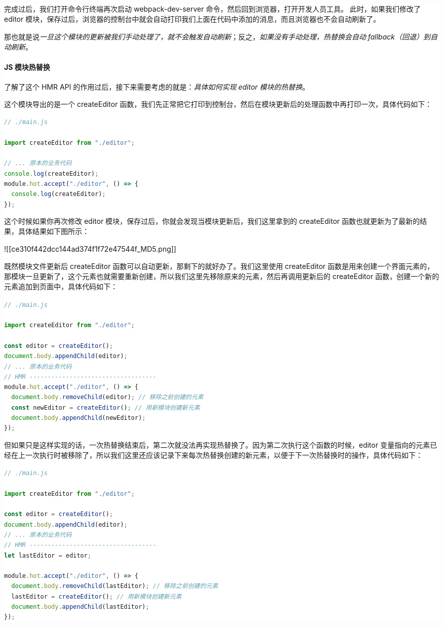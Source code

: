 完成过后，我们打开命令行终端再次启动 webpack-dev-server 命令，然后回到浏览器，打开开发人员工具。
此时，如果我们修改了 editor 模块，保存过后，浏览器的控制台中就会自动打印我们上面在代码中添加的消息，而且浏览器也不会自动刷新了。

那也就是说*一旦这个模块的更新被我们手动处理了，就不会触发自动刷新*；反之，*如果没有手动处理，热替换会自动 fallback（回退）到自动刷新*。

#### JS 模块热替换

了解了这个 HMR API 的作用过后，接下来需要考虑的就是：_具体如何实现 editor 模块的热替换_。

这个模块导出的是一个 createEditor 函数，我们先正常把它打印到控制台，然后在模块更新后的处理函数中再打印一次，具体代码如下：

```javascript
// ./main.js

import createEditor from "./editor";

// ... 原本的业务代码
console.log(createEditor);
module.hot.accept("./editor", () => {
  console.log(createEditor);
});
```

这个时候如果你再次修改 editor 模块，保存过后，你就会发现当模块更新后，我们这里拿到的 createEditor 函数也就更新为了最新的结果，具体结果如下图所示：

![[ce310f442dcc144ad374f1f72e47544f_MD5.png]]

既然模块文件更新后 createEditor 函数可以自动更新，那剩下的就好办了。我们这里使用 createEditor 函数是用来创建一个界面元素的，那模块一旦更新了，这个元素也就需要重新创建，所以我们这里先移除原来的元素，然后再调用更新后的 createEditor 函数，创建一个新的元素追加到页面中，具体代码如下：

```javascript
// ./main.js

import createEditor from "./editor";

const editor = createEditor();
document.body.appendChild(editor);
// ... 原本的业务代码
// HMR -----------------------------------
module.hot.accept("./editor", () => {
  document.body.removeChild(editor); // 移除之前创建的元素
  const newEditor = createEditor(); // 用新模块创建新元素
  document.body.appendChild(newEditor);
});
```

但如果只是这样实现的话，一次热替换结束后，第二次就没法再实现热替换了。因为第二次执行这个函数的时候，editor 变量指向的元素已经在上一次执行时被移除了，所以我们这里还应该记录下来每次热替换创建的新元素，以便于下一次热替换时的操作，具体代码如下：

```javascript
// ./main.js

import createEditor from "./editor";

const editor = createEditor();
document.body.appendChild(editor);
// ... 原本的业务代码
// HMR -----------------------------------
let lastEditor = editor;

module.hot.accept("./editor", () => {
  document.body.removeChild(lastEditor); // 移除之前创建的元素
  lastEditor = createEditor(); // 用新模块创建新元素
  document.body.appendChild(lastEditor);
});
```
